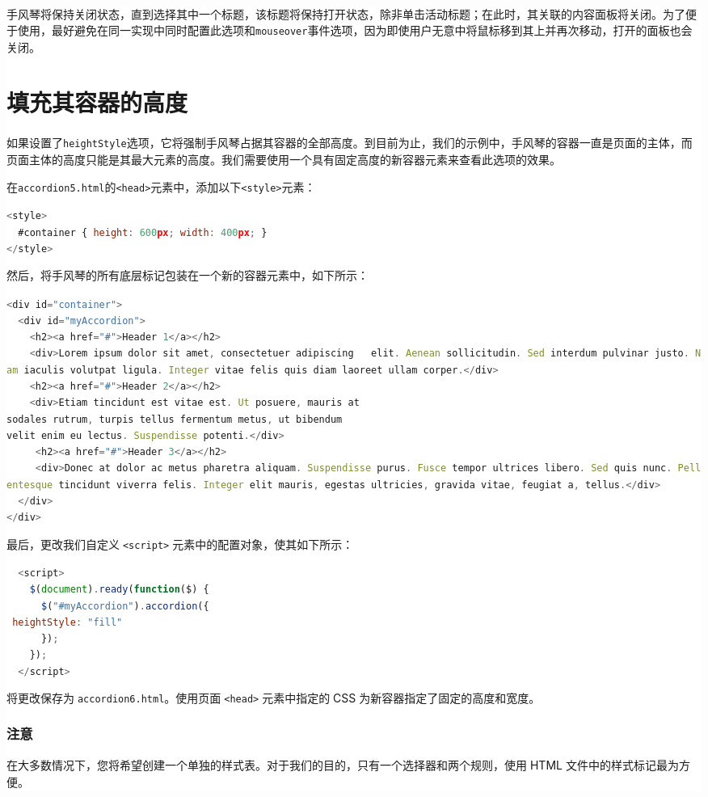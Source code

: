 手风琴将保持关闭状态，直到选择其中一个标题，该标题将保持打开状态，除非单击活动标题；在此时，其关联的内容面板将关闭。为了便于使用，最好避免在同一实现中同时配置此选项和`mouseover`事件选项，因为即使用户无意中将鼠标移到其上并再次移动，打开的面板也会关闭。

# 填充其容器的高度

如果设置了`heightStyle`选项，它将强制手风琴占据其容器的全部高度。到目前为止，我们的示例中，手风琴的容器一直是页面的主体，而页面主体的高度只能是其最大元素的高度。我们需要使用一个具有固定高度的新容器元素来查看此选项的效果。

在`accordion5.html`的`<head>`元素中，添加以下`<style>`元素：

```js
<style>
  #container { height: 600px; width: 400px; }
</style>
```

然后，将手风琴的所有底层标记包装在一个新的容器元素中，如下所示：

```js
<div id="container">
  <div id="myAccordion">
    <h2><a href="#">Header 1</a></h2>
    <div>Lorem ipsum dolor sit amet, consectetuer adipiscing   elit. Aenean sollicitudin. Sed interdum pulvinar justo. Nam iaculis volutpat ligula. Integer vitae felis quis diam laoreet ullam corper.</div>
    <h2><a href="#">Header 2</a></h2>
    <div>Etiam tincidunt est vitae est. Ut posuere, mauris at 
sodales rutrum, turpis tellus fermentum metus, ut bibendum 
velit enim eu lectus. Suspendisse potenti.</div>
     <h2><a href="#">Header 3</a></h2>
     <div>Donec at dolor ac metus pharetra aliquam. Suspendisse purus. Fusce tempor ultrices libero. Sed quis nunc. Pellentesque tincidunt viverra felis. Integer elit mauris, egestas ultricies, gravida vitae, feugiat a, tellus.</div>
  </div>
</div>

```

最后，更改我们自定义 `<script>` 元素中的配置对象，使其如下所示：

```js
  <script>
    $(document).ready(function($) {
      $("#myAccordion").accordion({
 heightStyle: "fill" 
      });
    });
  </script>
```

将更改保存为 `accordion6.html`。使用页面 `<head>` 元素中指定的 CSS 为新容器指定了固定的高度和宽度。

### 注意

在大多数情况下，您将希望创建一个单独的样式表。对于我们的目的，只有一个选择器和两个规则，使用 HTML 文件中的样式标记最为方便。
